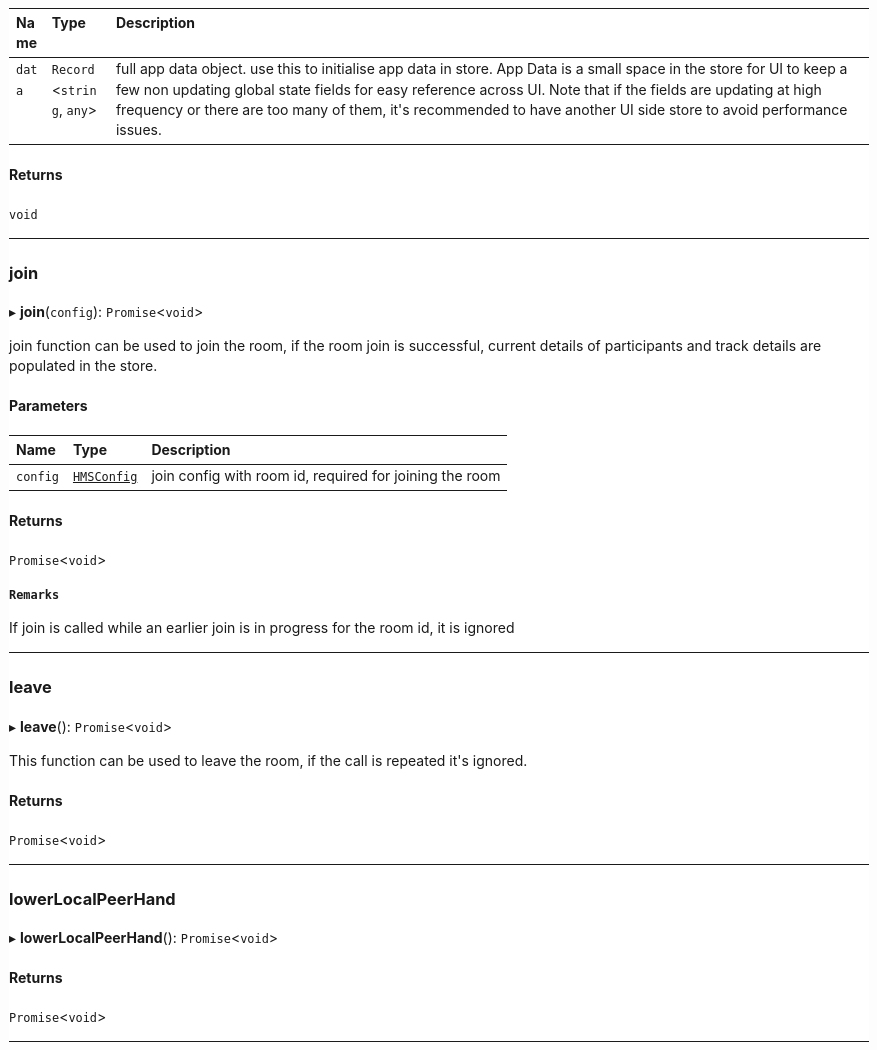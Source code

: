 | Name   | Type                       | Description                                                                                                                                                                                                                                                                                                                                                  |
| :----- | :------------------------- | :----------------------------------------------------------------------------------------------------------------------------------------------------------------------------------------------------------------------------------------------------------------------------------------------------------------------------------------------------------- |
| `data` | `Record`<`string`, `any`\> | full app data object. use this to initialise app data in store. App Data is a small space in the store for UI to keep a few non updating global state fields for easy reference across UI. Note that if the fields are updating at high frequency or there are too many of them, it's recommended to have another UI side store to avoid performance issues. |

#### Returns

`void`

---

### join

▸ **join**(`config`): `Promise`<`void`\>

join function can be used to join the room, if the room join is successful,
current details of participants and track details are populated in the store.

#### Parameters

| Name     | Type                                                             | Description                                             |
| :------- | :--------------------------------------------------------------- | :------------------------------------------------------ |
| `config` | [`HMSConfig`](/api-reference/javascript/v2/interfaces/HMSConfig) | join config with room id, required for joining the room |

#### Returns

`Promise`<`void`\>

**`Remarks`**

If join is called while an earlier join is in progress for the room id, it
is ignored

---

### leave

▸ **leave**(): `Promise`<`void`\>

This function can be used to leave the room, if the call is repeated it's ignored.

#### Returns

`Promise`<`void`\>

---

### lowerLocalPeerHand

▸ **lowerLocalPeerHand**(): `Promise`<`void`\>

#### Returns

`Promise`<`void`\>

---

